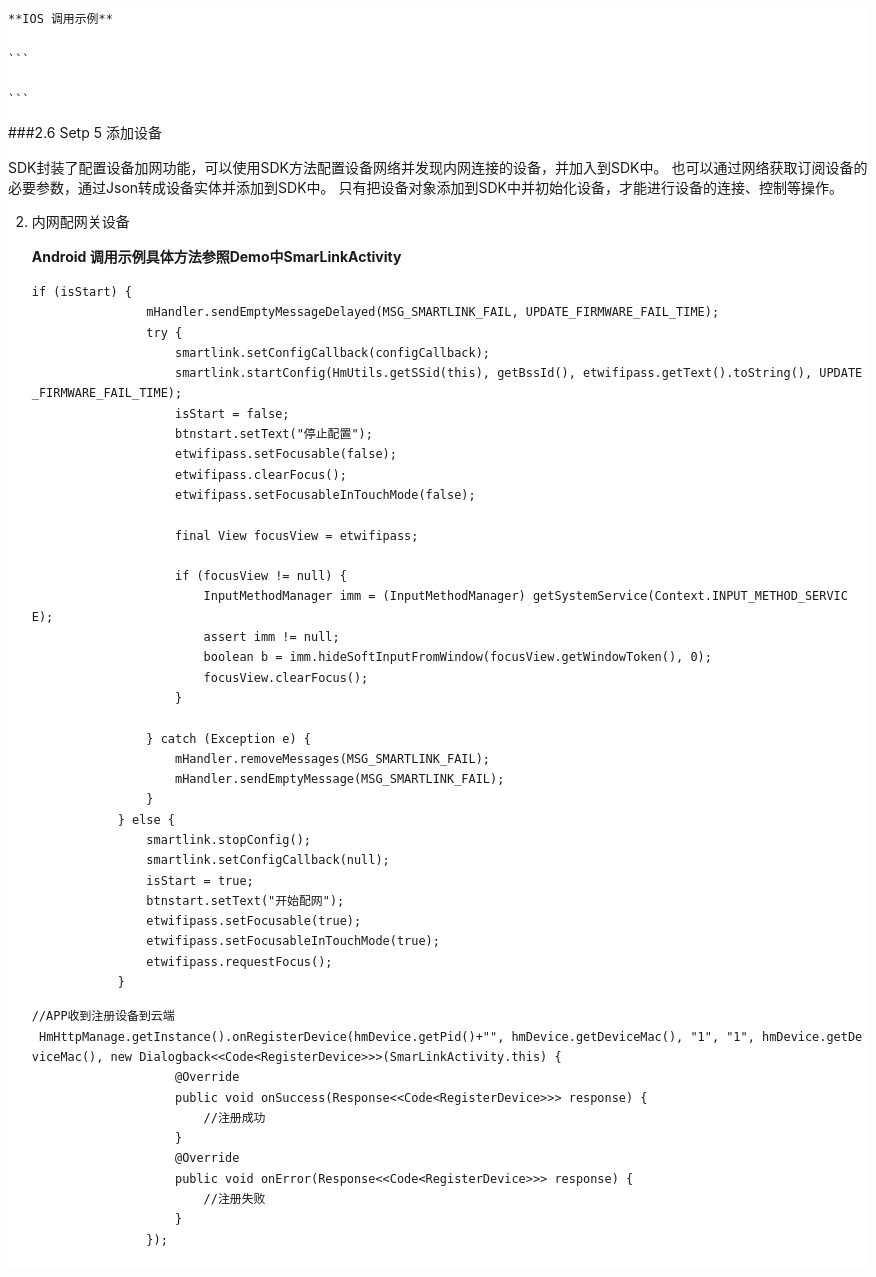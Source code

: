 	**IOS 调用示例**

	```

	```

###2.6 <a name="setp5" >Setp 5 添加设备</a>

SDK封装了配置设备加网功能，可以使用SDK方法配置设备网络并发现内网连接的设备，并加入到SDK中。 也可以通过网络获取订阅设备的必要参数，通过Json转成设备实体并添加到SDK中。 只有把设备对象添加到SDK中并初始化设备，才能进行设备的连接、控制等操作。
  
 

2. 内网配网关设备

	**Android  调用示例具体方法参照Demo中SmarLinkActivity**

	```
 	if (isStart) {
                    mHandler.sendEmptyMessageDelayed(MSG_SMARTLINK_FAIL, UPDATE_FIRMWARE_FAIL_TIME);
                    try {
                        smartlink.setConfigCallback(configCallback);
                        smartlink.startConfig(HmUtils.getSSid(this), getBssId(), etwifipass.getText().toString(), UPDATE_FIRMWARE_FAIL_TIME);
                        isStart = false;
                        btnstart.setText("停止配置");
                        etwifipass.setFocusable(false);
                        etwifipass.clearFocus();
                        etwifipass.setFocusableInTouchMode(false);

                        final View focusView = etwifipass;

                        if (focusView != null) {
                            InputMethodManager imm = (InputMethodManager) getSystemService(Context.INPUT_METHOD_SERVICE);
                            assert imm != null;
                            boolean b = imm.hideSoftInputFromWindow(focusView.getWindowToken(), 0);
                            focusView.clearFocus();
                        }

                    } catch (Exception e) {
                        mHandler.removeMessages(MSG_SMARTLINK_FAIL);
                        mHandler.sendEmptyMessage(MSG_SMARTLINK_FAIL);
                    }
                } else {
                    smartlink.stopConfig();
                    smartlink.setConfigCallback(null);
                    isStart = true;
                    btnstart.setText("开始配网");
                    etwifipass.setFocusable(true);
                    etwifipass.setFocusableInTouchMode(true);
                    etwifipass.requestFocus();
                }
	
	```
	
	```
	//APP收到注册设备到云端
	 HmHttpManage.getInstance().onRegisterDevice(hmDevice.getPid()+"", hmDevice.getDeviceMac(), "1", "1", hmDevice.getDeviceMac(), new Dialogback<<Code<RegisterDevice>>>(SmarLinkActivity.this) {
                        @Override
                        public void onSuccess(Response<<Code<RegisterDevice>>> response) {
                            //注册成功
                        }
                        @Override
                        public void onError(Response<<Code<RegisterDevice>>> response) {
                            //注册失败
                        }
                    });
	